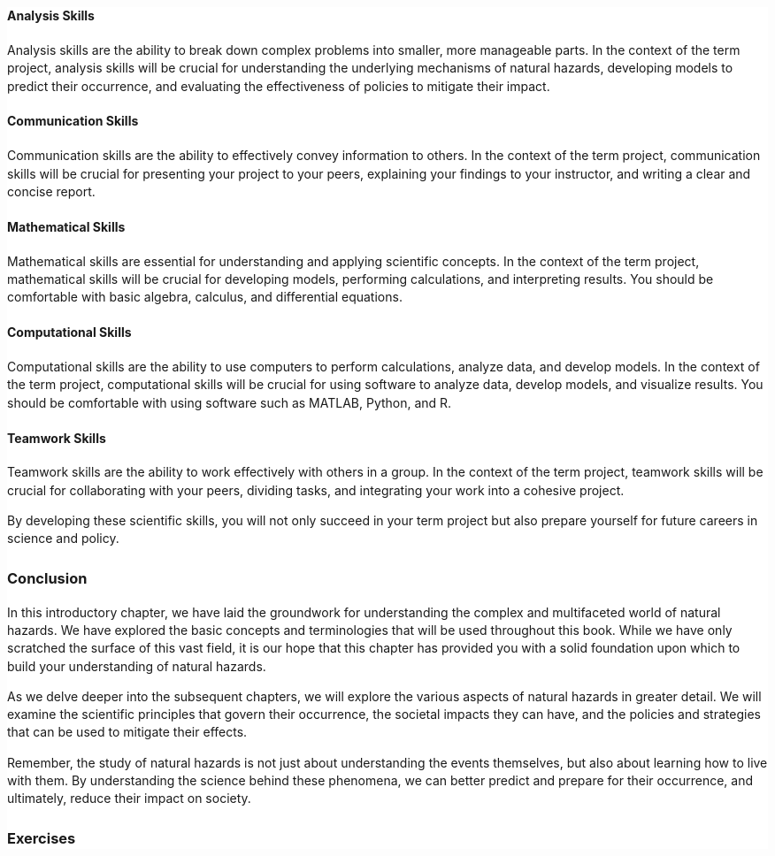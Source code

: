 #### Analysis Skills

Analysis skills are the ability to break down complex problems into smaller, more manageable parts. In the context of the term project, analysis skills will be crucial for understanding the underlying mechanisms of natural hazards, developing models to predict their occurrence, and evaluating the effectiveness of policies to mitigate their impact.

#### Communication Skills

Communication skills are the ability to effectively convey information to others. In the context of the term project, communication skills will be crucial for presenting your project to your peers, explaining your findings to your instructor, and writing a clear and concise report.

#### Mathematical Skills

Mathematical skills are essential for understanding and applying scientific concepts. In the context of the term project, mathematical skills will be crucial for developing models, performing calculations, and interpreting results. You should be comfortable with basic algebra, calculus, and differential equations.

#### Computational Skills

Computational skills are the ability to use computers to perform calculations, analyze data, and develop models. In the context of the term project, computational skills will be crucial for using software to analyze data, develop models, and visualize results. You should be comfortable with using software such as MATLAB, Python, and R.

#### Teamwork Skills

Teamwork skills are the ability to work effectively with others in a group. In the context of the term project, teamwork skills will be crucial for collaborating with your peers, dividing tasks, and integrating your work into a cohesive project.

By developing these scientific skills, you will not only succeed in your term project but also prepare yourself for future careers in science and policy.

### Conclusion

In this introductory chapter, we have laid the groundwork for understanding the complex and multifaceted world of natural hazards. We have explored the basic concepts and terminologies that will be used throughout this book. While we have only scratched the surface of this vast field, it is our hope that this chapter has provided you with a solid foundation upon which to build your understanding of natural hazards.

As we delve deeper into the subsequent chapters, we will explore the various aspects of natural hazards in greater detail. We will examine the scientific principles that govern their occurrence, the societal impacts they can have, and the policies and strategies that can be used to mitigate their effects. 

Remember, the study of natural hazards is not just about understanding the events themselves, but also about learning how to live with them. By understanding the science behind these phenomena, we can better predict and prepare for their occurrence, and ultimately, reduce their impact on society.

### Exercises
